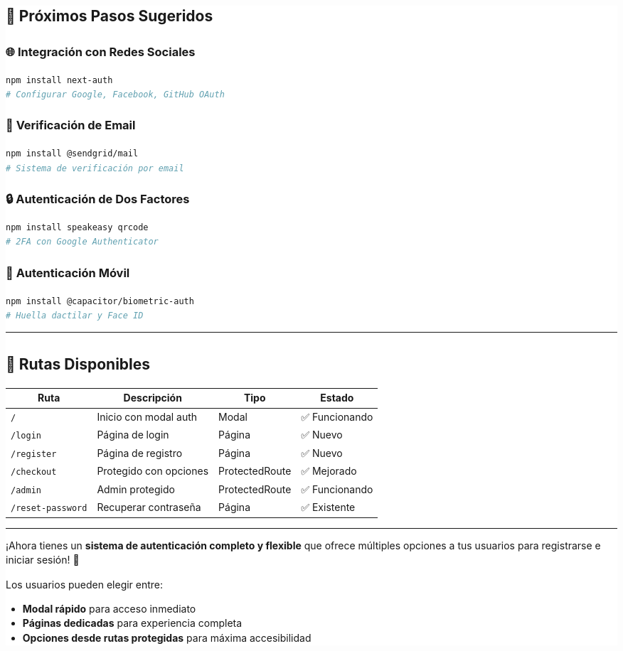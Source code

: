 
## 🔮 Próximos Pasos Sugeridos

### 🌐 **Integración con Redes Sociales**
```bash
npm install next-auth
# Configurar Google, Facebook, GitHub OAuth
```

### 📧 **Verificación de Email**
```bash
npm install @sendgrid/mail
# Sistema de verificación por email
```

### 🔒 **Autenticación de Dos Factores**
```bash
npm install speakeasy qrcode
# 2FA con Google Authenticator
```

### 📱 **Autenticación Móvil**
```bash
npm install @capacitor/biometric-auth
# Huella dactilar y Face ID
```

---

## 📝 Rutas Disponibles

| Ruta | Descripción | Tipo | Estado |
|------|-------------|------|--------|
| `/` | Inicio con modal auth | Modal | ✅ Funcionando |
| `/login` | Página de login | Página | ✅ Nuevo |
| `/register` | Página de registro | Página | ✅ Nuevo |
| `/checkout` | Protegido con opciones | ProtectedRoute | ✅ Mejorado |
| `/admin` | Admin protegido | ProtectedRoute | ✅ Funcionando |
| `/reset-password` | Recuperar contraseña | Página | ✅ Existente |

---

¡Ahora tienes un **sistema de autenticación completo y flexible** que ofrece múltiples opciones a tus usuarios para registrarse e iniciar sesión! 🎉

Los usuarios pueden elegir entre:
- **Modal rápido** para acceso inmediato
- **Páginas dedicadas** para experiencia completa
- **Opciones desde rutas protegidas** para máxima accesibilidad
